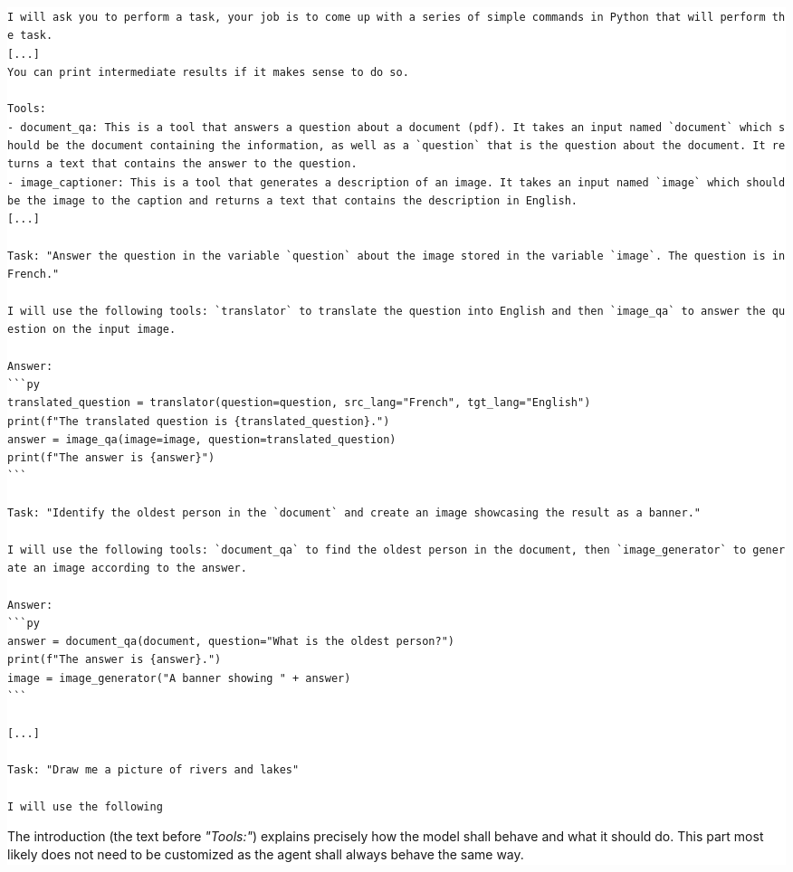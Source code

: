 ````text
I will ask you to perform a task, your job is to come up with a series of simple commands in Python that will perform the task.
[...]
You can print intermediate results if it makes sense to do so.

Tools:
- document_qa: This is a tool that answers a question about a document (pdf). It takes an input named `document` which should be the document containing the information, as well as a `question` that is the question about the document. It returns a text that contains the answer to the question.
- image_captioner: This is a tool that generates a description of an image. It takes an input named `image` which should be the image to the caption and returns a text that contains the description in English.
[...]

Task: "Answer the question in the variable `question` about the image stored in the variable `image`. The question is in French."

I will use the following tools: `translator` to translate the question into English and then `image_qa` to answer the question on the input image.

Answer:
```py
translated_question = translator(question=question, src_lang="French", tgt_lang="English")
print(f"The translated question is {translated_question}.")
answer = image_qa(image=image, question=translated_question)
print(f"The answer is {answer}")
```

Task: "Identify the oldest person in the `document` and create an image showcasing the result as a banner."

I will use the following tools: `document_qa` to find the oldest person in the document, then `image_generator` to generate an image according to the answer.

Answer:
```py
answer = document_qa(document, question="What is the oldest person?")
print(f"The answer is {answer}.")
image = image_generator("A banner showing " + answer)
```

[...]

Task: "Draw me a picture of rivers and lakes"

I will use the following
````

The introduction (the text before *"Tools:"*) explains precisely how the model shall behave and what it should do.
This part most likely does not need to be customized as the agent shall always behave the same way.
